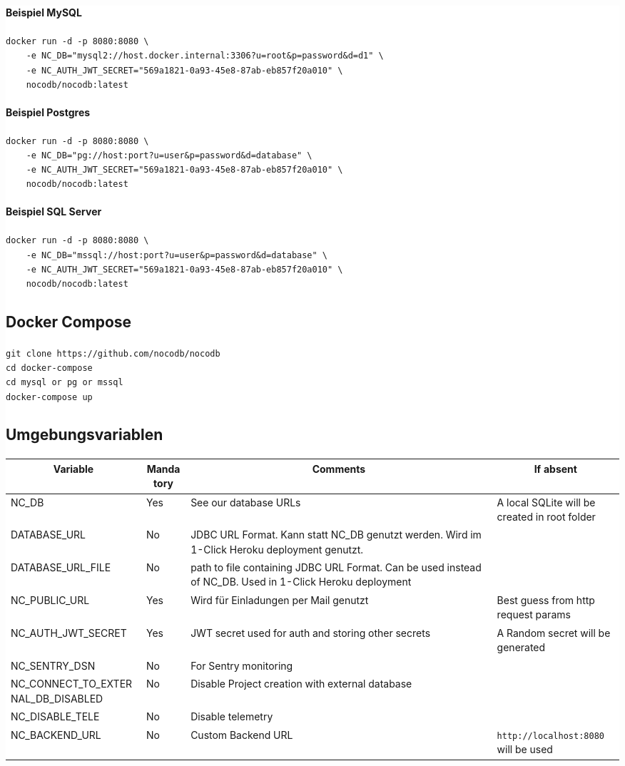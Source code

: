 #### Beispiel MySQL
```
docker run -d -p 8080:8080 \
    -e NC_DB="mysql2://host.docker.internal:3306?u=root&p=password&d=d1" \
    -e NC_AUTH_JWT_SECRET="569a1821-0a93-45e8-87ab-eb857f20a010" \
    nocodb/nocodb:latest
```

#### Beispiel Postgres
```
docker run -d -p 8080:8080 \
    -e NC_DB="pg://host:port?u=user&p=password&d=database" \
    -e NC_AUTH_JWT_SECRET="569a1821-0a93-45e8-87ab-eb857f20a010" \
    nocodb/nocodb:latest
```

#### Beispiel SQL Server
```
docker run -d -p 8080:8080 \
    -e NC_DB="mssql://host:port?u=user&p=password&d=database" \
    -e NC_AUTH_JWT_SECRET="569a1821-0a93-45e8-87ab-eb857f20a010" \
    nocodb/nocodb:latest
```

## Docker Compose
```
git clone https://github.com/nocodb/nocodb
cd docker-compose
cd mysql or pg or mssql
docker-compose up
```


## Umgebungsvariablen
| Variable                | Mandatory | Comments                                                                         | If absent                                  |
|-------------------------|-----------|----------------------------------------------------------------------------------|--------------------------------------------|
| NC_DB                   | Yes       | See our database URLs                                                            | A local SQLite will be created in root folder  |
| DATABASE_URL            | No        | JDBC URL Format. Kann statt NC_DB genutzt werden. Wird im 1-Click Heroku deployment genutzt.|   |
| DATABASE_URL_FILE       | No        | path to file containing JDBC URL Format. Can be used instead of NC_DB. Used in 1-Click Heroku deployment|   |
| NC_PUBLIC_URL           | Yes       | Wird für Einladungen per Mail genutzt                   | Best guess from http request params        |
| NC_AUTH_JWT_SECRET      | Yes       | JWT secret used for auth and storing other secrets                               | A Random secret will be generated          |
| NC_SENTRY_DSN           | No        | For Sentry monitoring                                                     |   |
| NC_CONNECT_TO_EXTERNAL_DB_DISABLED | No | Disable Project creation with external database                              |   |
| NC_DISABLE_TELE | No | Disable telemetry                              |   |
| NC_BACKEND_URL | No | Custom Backend URL                              | ``http://localhost:8080`` will be used  |
